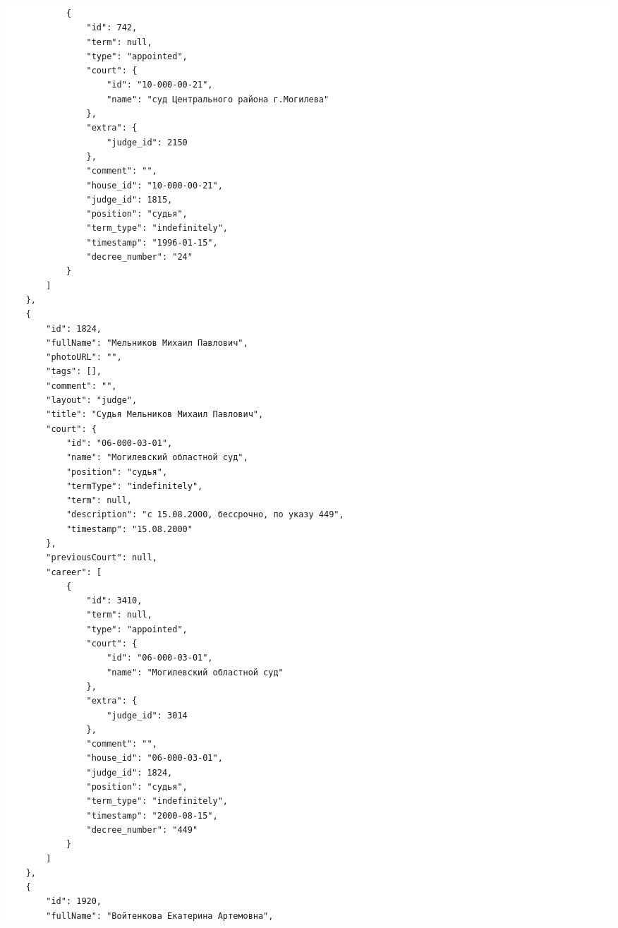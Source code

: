                 {
                    "id": 742,
                    "term": null,
                    "type": "appointed",
                    "court": {
                        "id": "10-000-00-21",
                        "name": "суд Центрального района г.Могилева"
                    },
                    "extra": {
                        "judge_id": 2150
                    },
                    "comment": "",
                    "house_id": "10-000-00-21",
                    "judge_id": 1815,
                    "position": "судья",
                    "term_type": "indefinitely",
                    "timestamp": "1996-01-15",
                    "decree_number": "24"
                }
            ]
        },
        {
            "id": 1824,
            "fullName": "Мельников Михаил Павлович",
            "photoURL": "",
            "tags": [],
            "comment": "",
            "layout": "judge",
            "title": "Судья Мельников Михаил Павлович",
            "court": {
                "id": "06-000-03-01",
                "name": "Могилевский областной суд",
                "position": "судья",
                "termType": "indefinitely",
                "term": null,
                "description": "c 15.08.2000, бессрочно, по указу 449",
                "timestamp": "15.08.2000"
            },
            "previousCourt": null,
            "career": [
                {
                    "id": 3410,
                    "term": null,
                    "type": "appointed",
                    "court": {
                        "id": "06-000-03-01",
                        "name": "Могилевский областной суд"
                    },
                    "extra": {
                        "judge_id": 3014
                    },
                    "comment": "",
                    "house_id": "06-000-03-01",
                    "judge_id": 1824,
                    "position": "судья",
                    "term_type": "indefinitely",
                    "timestamp": "2000-08-15",
                    "decree_number": "449"
                }
            ]
        },
        {
            "id": 1920,
            "fullName": "Войтенкова Екатерина Артемовна",